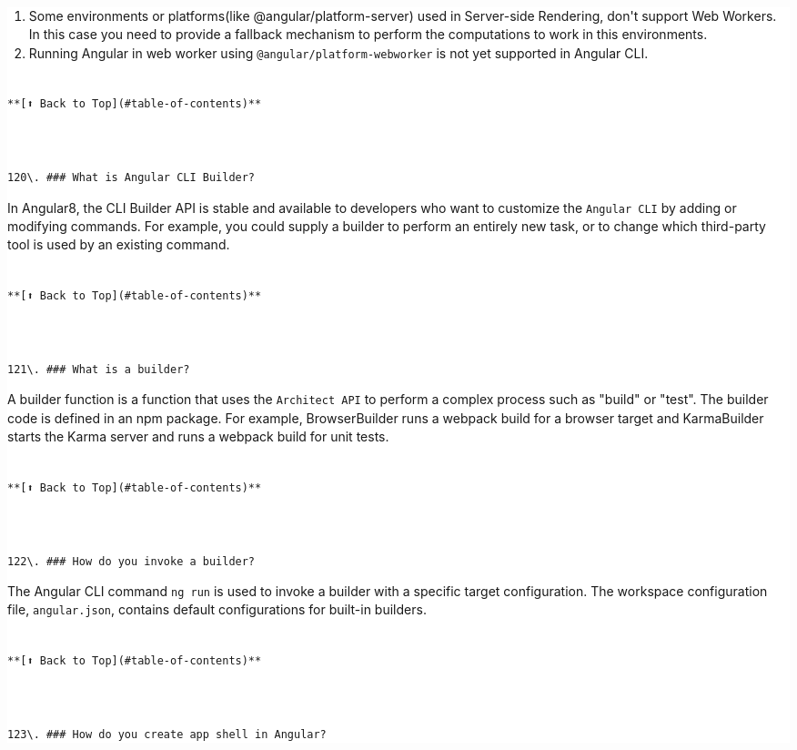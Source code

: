 




1. Some environments or platforms(like @angular/platform-server) used in Server-side Rendering, don't support Web Workers. In this case you need to provide a fallback mechanism to perform the computations to work in this environments.
2. Running Angular in web worker using `@angular/platform-webworker` is not yet supported in Angular CLI.

```

**[⬆ Back to Top](#table-of-contents)**



120\. ### What is Angular CLI Builder?
```

In Angular8, the CLI Builder API is stable and available to developers who want to customize the `Angular CLI` by adding or modifying commands. For example, you could supply a builder to perform an entirely new task, or to change which third-party tool is used by an existing command.

```

**[⬆ Back to Top](#table-of-contents)**



121\. ### What is a builder?
```

A builder function is a function that uses the `Architect API` to perform a complex process such as "build" or "test". The builder code is defined in an npm package. For example, BrowserBuilder runs a webpack build for a browser target and KarmaBuilder starts the Karma server and runs a webpack build for unit tests.

```

**[⬆ Back to Top](#table-of-contents)**



122\. ### How do you invoke a builder?
```

The Angular CLI command `ng run` is used to invoke a builder with a specific target configuration. The workspace configuration file, `angular.json`, contains default configurations for built-in builders.

```

**[⬆ Back to Top](#table-of-contents)**



123\. ### How do you create app shell in Angular?
```
